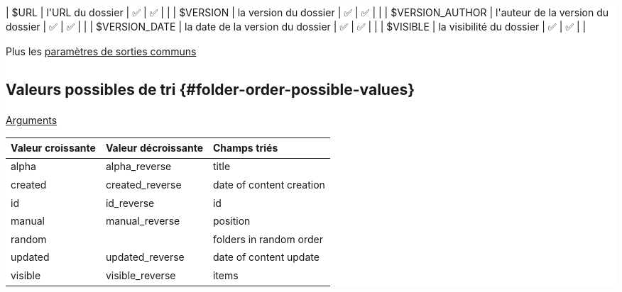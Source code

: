 | $URL              | l'URL du dossier                                                                                                                      |               ✅               |               ✅                |                                                                                               |
| $VERSION          | la version du dossier                                                                                                                 |               ✅               |               ✅                |                                                                                               |
| $VERSION_AUTHOR   | l'auteur de la version du dossier                                                                                                     |               ✅               |               ✅                |                                                                                               |
| $VERSION_DATE     | la date de la version du dossier                                                                                                      |               ✅               |               ✅                |                                                                                               |
| $VISIBLE          | la visibilité du dossier                                                                                                              |               ✅               |               ✅                |                                                                                               |

Plus les [paramètres de sorties communs](./global_outputs)

## Valeurs possibles de tri {#folder-order-possible-values}
[Arguments](#folder-arguments)

| Valeur croissante | Valeur décroissante | Champs triés             |
|-------------------|---------------------|:-------------------------|
| alpha             | alpha_reverse       | title                    |
| created           | created_reverse     | date of content creation |
| id                | id_reverse          | id                       |
| manual            | manual_reverse      | position                 |
| random            |                     | folders in random order  |
| updated           | updated_reverse     | date of content update   |
| visible           | visible_reverse     | items                    |
